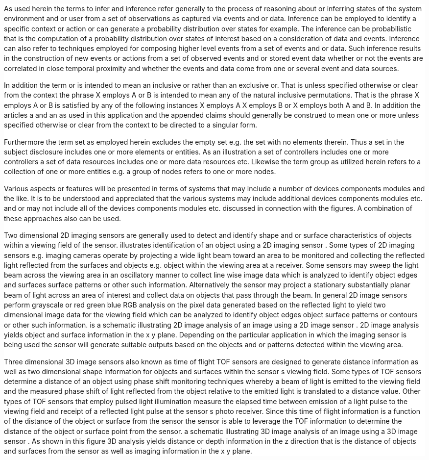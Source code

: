 As used herein the terms to infer and inference refer generally to the process of reasoning about or inferring states of the system environment and or user from a set of observations as captured via events and or data. Inference can be employed to identify a specific context or action or can generate a probability distribution over states for example. The inference can be probabilistic that is the computation of a probability distribution over states of interest based on a consideration of data and events. Inference can also refer to techniques employed for composing higher level events from a set of events and or data. Such inference results in the construction of new events or actions from a set of observed events and or stored event data whether or not the events are correlated in close temporal proximity and whether the events and data come from one or several event and data sources.

In addition the term or is intended to mean an inclusive or rather than an exclusive or. That is unless specified otherwise or clear from the context the phrase X employs A or B is intended to mean any of the natural inclusive permutations. That is the phrase X employs A or B is satisfied by any of the following instances X employs A X employs B or X employs both A and B. In addition the articles a and an as used in this application and the appended claims should generally be construed to mean one or more unless specified otherwise or clear from the context to be directed to a singular form.

Furthermore the term set as employed herein excludes the empty set e.g. the set with no elements therein. Thus a set in the subject disclosure includes one or more elements or entities. As an illustration a set of controllers includes one or more controllers a set of data resources includes one or more data resources etc. Likewise the term group as utilized herein refers to a collection of one or more entities e.g. a group of nodes refers to one or more nodes.

Various aspects or features will be presented in terms of systems that may include a number of devices components modules and the like. It is to be understood and appreciated that the various systems may include additional devices components modules etc. and or may not include all of the devices components modules etc. discussed in connection with the figures. A combination of these approaches also can be used.

Two dimensional 2D imaging sensors are generally used to detect and identify shape and or surface characteristics of objects within a viewing field of the sensor. illustrates identification of an object using a 2D imaging sensor . Some types of 2D imaging sensors e.g. imaging cameras operate by projecting a wide light beam toward an area to be monitored and collecting the reflected light reflected from the surfaces and objects e.g. object within the viewing area at a receiver. Some sensors may sweep the light beam across the viewing area in an oscillatory manner to collect line wise image data which is analyzed to identify object edges and surfaces surface patterns or other such information. Alternatively the sensor may project a stationary substantially planar beam of light across an area of interest and collect data on objects that pass through the beam. In general 2D image sensors perform grayscale or red green blue RGB analysis on the pixel data generated based on the reflected light to yield two dimensional image data for the viewing field which can be analyzed to identify object edges object surface patterns or contours or other such information. is a schematic illustrating 2D image analysis of an image using a 2D image sensor . 2D image analysis yields object and surface information in the x y plane. Depending on the particular application in which the imaging sensor is being used the sensor will generate suitable outputs based on the objects and or patterns detected within the viewing area.

Three dimensional 3D image sensors also known as time of flight TOF sensors are designed to generate distance information as well as two dimensional shape information for objects and surfaces within the sensor s viewing field. Some types of TOF sensors determine a distance of an object using phase shift monitoring techniques whereby a beam of light is emitted to the viewing field and the measured phase shift of light reflected from the object relative to the emitted light is translated to a distance value. Other types of TOF sensors that employ pulsed light illumination measure the elapsed time between emission of a light pulse to the viewing field and receipt of a reflected light pulse at the sensor s photo receiver. Since this time of flight information is a function of the distance of the object or surface from the sensor the sensor is able to leverage the TOF information to determine the distance of the object or surface point from the sensor. a schematic illustrating 3D image analysis of an image using a 3D image sensor . As shown in this figure 3D analysis yields distance or depth information in the z direction that is the distance of objects and surfaces from the sensor as well as imaging information in the x y plane.
